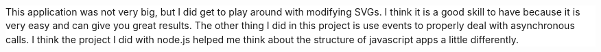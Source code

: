 This application was not very big, but I did get to play around with modifying SVGs. I think it is a good skill to have because it is very easy and can give you great results. The other thing I did in this project is use events to properly deal with asynchronous calls. I think the project I did with node.js helped me think about the structure of javascript apps a little differently.